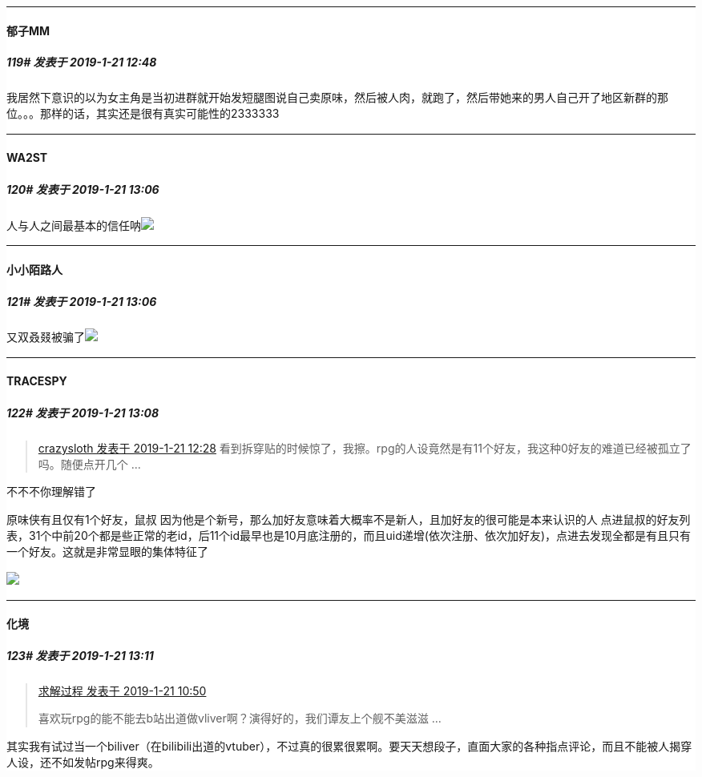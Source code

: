 -----

####  郁子MM  
##### 119#       发表于 2019-1-21 12:48


我居然下意识的以为女主角是当初进群就开始发短腿图说自己卖原味，然后被人肉，就跑了，然后带她来的男人自己开了地区新群的那位。。。那样的话，其实还是很有真实可能性的2333333


-----

####  WA2ST  
##### 120#       发表于 2019-1-21 13:06


人与人之间最基本的信任呐<img src="https://static.saraba1st.com/image/smiley/face2017/193.png" referrerpolicy="no-referrer">


-----

####  小小陌路人  
##### 121#       发表于 2019-1-21 13:06


又双叒叕被骗了<img src="https://static.saraba1st.com/image/smiley/face2017/002.png" referrerpolicy="no-referrer">


-----

####  TRACESPY  
##### 122#       发表于 2019-1-21 13:08


<blockquote><a href="httphttps://bbs.saraba1st.com/2b/forum.php?mod=redirect&amp;goto=findpost&amp;pid=42342092&amp;ptid=1805653" target="_blank">crazysloth 发表于 2019-1-21 12:28</a>
看到拆穿贴的时候惊了，我擦。rpg的人设竟然是有11个好友，我这种0好友的难道已经被孤立了吗。随便点开几个 ...</blockquote>
不不不你理解错了

原味侠有且仅有1个好友，鼠叔
因为他是个新号，那么加好友意味着大概率不是新人，且加好友的很可能是本来认识的人
点进鼠叔的好友列表，31个中前20个都是些正常的老id，后11个id最早也是10月底注册的，而且uid递增(依次注册、依次加好友)，点进去发现全都是有且只有一个好友。这就是非常显眼的集体特征了

<img src="https://i.loli.net/2019/01/21/5c4553bb002b7.jpg" referrerpolicy="no-referrer">


-----

####  化境  
##### 123#       发表于 2019-1-21 13:11


<blockquote><a href="httphttps://bbs.saraba1st.com/2b/forum.php?mod=redirect&amp;goto=findpost&amp;pid=42340729&amp;ptid=1805653" target="_blank">求解过程 发表于 2019-1-21 10:50</a>

喜欢玩rpg的能不能去b站出道做vliver啊？演得好的，我们谭友上个舰不美滋滋 ...</blockquote>
其实我有试过当一个biliver（在bilibili出道的vtuber），不过真的很累很累啊。要天天想段子，直面大家的各种指点评论，而且不能被人揭穿人设，还不如发帖rpg来得爽。
